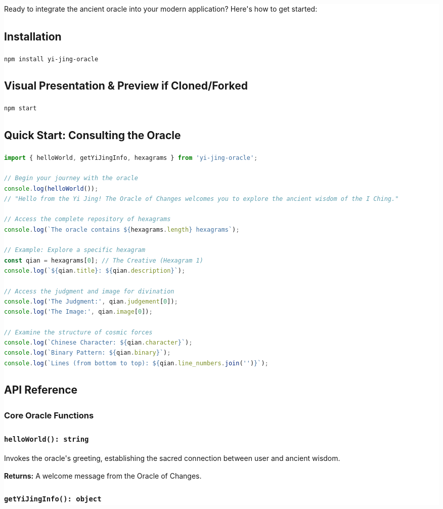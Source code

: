 Ready to integrate the ancient oracle into your modern application? Here's how to get started:

## Installation

```bash
npm install yi-jing-oracle
```

## Visual Presentation & Preview if Cloned/Forked

```bash
npm start
```

## Quick Start: Consulting the Oracle

```typescript
import { helloWorld, getYiJingInfo, hexagrams } from 'yi-jing-oracle';

// Begin your journey with the oracle
console.log(helloWorld());
// "Hello from the Yi Jing! The Oracle of Changes welcomes you to explore the ancient wisdom of the I Ching."

// Access the complete repository of hexagrams
console.log(`The oracle contains ${hexagrams.length} hexagrams`);

// Example: Explore a specific hexagram
const qian = hexagrams[0]; // The Creative (Hexagram 1)
console.log(`${qian.title}: ${qian.description}`);

// Access the judgment and image for divination
console.log('The Judgment:', qian.judgement[0]);
console.log('The Image:', qian.image[0]);

// Examine the structure of cosmic forces
console.log(`Chinese Character: ${qian.character}`);
console.log(`Binary Pattern: ${qian.binary}`);
console.log(`Lines (from bottom to top): ${qian.line_numbers.join('')}`);
```

## API Reference

### Core Oracle Functions

### `helloWorld(): string`

Invokes the oracle's greeting, establishing the sacred connection between user and ancient wisdom.

**Returns:** A welcome message from the Oracle of Changes.

### `getYiJingInfo(): object`
